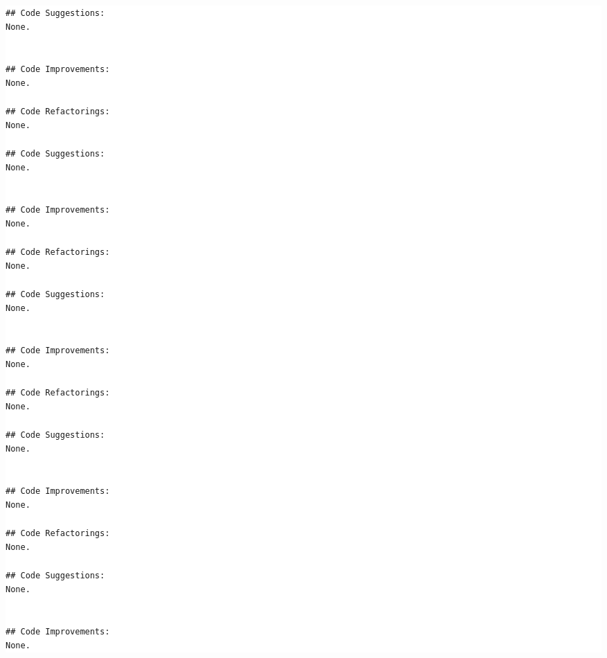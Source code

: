     ## Code Suggestions:
    None.


    ## Code Improvements:
    None.

    ## Code Refactorings:
    None.

    ## Code Suggestions:
    None.


    ## Code Improvements:
    None.

    ## Code Refactorings:
    None.

    ## Code Suggestions:
    None.


    ## Code Improvements:
    None.

    ## Code Refactorings:
    None.

    ## Code Suggestions:
    None.


    ## Code Improvements:
    None.

    ## Code Refactorings:
    None.

    ## Code Suggestions:
    None.


    ## Code Improvements:
    None.
